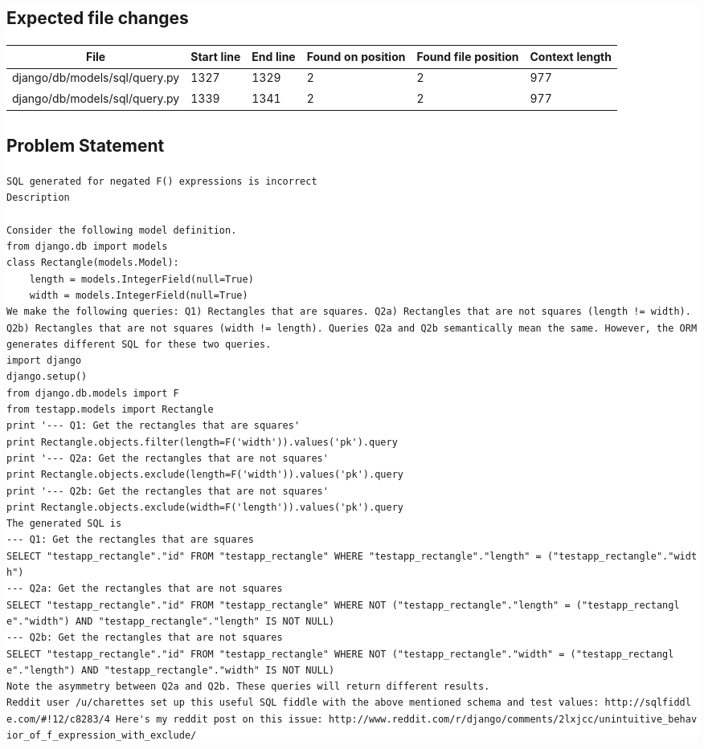 ```diff

```

## Expected file changes

| File | Start line | End line | Found on position | Found file position | Context length |
| ---- | ---------- | -------- | ----------------- | ------------------- | -------------- |
| django/db/models/sql/query.py | 1327 | 1329 | 2 | 2 | 977
| django/db/models/sql/query.py | 1339 | 1341 | 2 | 2 | 977


## Problem Statement

```
SQL generated for negated F() expressions is incorrect
Description
	
Consider the following model definition.
from django.db import models
class Rectangle(models.Model):
	length = models.IntegerField(null=True)
	width = models.IntegerField(null=True)
We make the following queries: Q1) Rectangles that are squares. Q2a) Rectangles that are not squares (length != width). Q2b) Rectangles that are not squares (width != length). Queries Q2a and Q2b semantically mean the same. However, the ORM generates different SQL for these two queries.
import django
django.setup()
from django.db.models import F
from testapp.models import Rectangle
print '--- Q1: Get the rectangles that are squares'
print Rectangle.objects.filter(length=F('width')).values('pk').query
print '--- Q2a: Get the rectangles that are not squares'
print Rectangle.objects.exclude(length=F('width')).values('pk').query
print '--- Q2b: Get the rectangles that are not squares'
print Rectangle.objects.exclude(width=F('length')).values('pk').query
The generated SQL is
--- Q1: Get the rectangles that are squares
SELECT "testapp_rectangle"."id" FROM "testapp_rectangle" WHERE "testapp_rectangle"."length" = ("testapp_rectangle"."width")
--- Q2a: Get the rectangles that are not squares
SELECT "testapp_rectangle"."id" FROM "testapp_rectangle" WHERE NOT ("testapp_rectangle"."length" = ("testapp_rectangle"."width") AND "testapp_rectangle"."length" IS NOT NULL)
--- Q2b: Get the rectangles that are not squares
SELECT "testapp_rectangle"."id" FROM "testapp_rectangle" WHERE NOT ("testapp_rectangle"."width" = ("testapp_rectangle"."length") AND "testapp_rectangle"."width" IS NOT NULL)
Note the asymmetry between Q2a and Q2b. These queries will return different results.
Reddit user /u/charettes set up this useful SQL fiddle with the above mentioned schema and test values: ​http://sqlfiddle.com/#!12/c8283/4 Here's my reddit post on this issue: ​http://www.reddit.com/r/django/comments/2lxjcc/unintuitive_behavior_of_f_expression_with_exclude/

```
